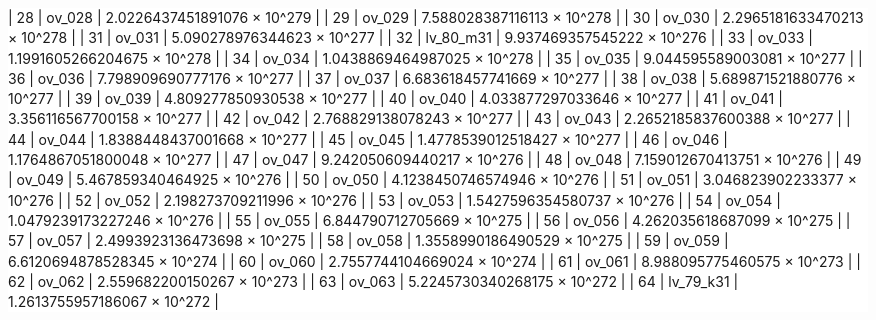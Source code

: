 | 28 | ov_028 | 2.0226437451891076 × 10^279 |
| 29 | ov_029 | 7.588028387116113 × 10^278 |
| 30 | ov_030 | 2.2965181633470213 × 10^278 |
| 31 | ov_031 | 5.090278976344623 × 10^277 |
| 32 | lv_80_m31 | 9.937469357545222 × 10^276 |
| 33 | ov_033 | 1.1991605266204675 × 10^278 |
| 34 | ov_034 | 1.0438869464987025 × 10^278 |
| 35 | ov_035 | 9.044595589003081 × 10^277 |
| 36 | ov_036 | 7.798909690777176 × 10^277 |
| 37 | ov_037 | 6.683618457741669 × 10^277 |
| 38 | ov_038 | 5.689871521880776 × 10^277 |
| 39 | ov_039 | 4.809277850930538 × 10^277 |
| 40 | ov_040 | 4.033877297033646 × 10^277 |
| 41 | ov_041 | 3.356116567700158 × 10^277 |
| 42 | ov_042 | 2.768829138078243 × 10^277 |
| 43 | ov_043 | 2.2652185837600388 × 10^277 |
| 44 | ov_044 | 1.8388448437001668 × 10^277 |
| 45 | ov_045 | 1.4778539012518427 × 10^277 |
| 46 | ov_046 | 1.1764867051800048 × 10^277 |
| 47 | ov_047 | 9.242050609440217 × 10^276 |
| 48 | ov_048 | 7.159012670413751 × 10^276 |
| 49 | ov_049 | 5.467859340464925 × 10^276 |
| 50 | ov_050 | 4.1238450746574946 × 10^276 |
| 51 | ov_051 | 3.046823902233377 × 10^276 |
| 52 | ov_052 | 2.198273709211996 × 10^276 |
| 53 | ov_053 | 1.5427596354580737 × 10^276 |
| 54 | ov_054 | 1.0479239173227246 × 10^276 |
| 55 | ov_055 | 6.844790712705669 × 10^275 |
| 56 | ov_056 | 4.262035618687099 × 10^275 |
| 57 | ov_057 | 2.4993923136473698 × 10^275 |
| 58 | ov_058 | 1.3558990186490529 × 10^275 |
| 59 | ov_059 | 6.6120694878528345 × 10^274 |
| 60 | ov_060 | 2.7557744104669024 × 10^274 |
| 61 | ov_061 | 8.988095775460575 × 10^273 |
| 62 | ov_062 | 2.559682200150267 × 10^273 |
| 63 | ov_063 | 5.2245730340268175 × 10^272 |
| 64 | lv_79_k31 | 1.2613755957186067 × 10^272 |